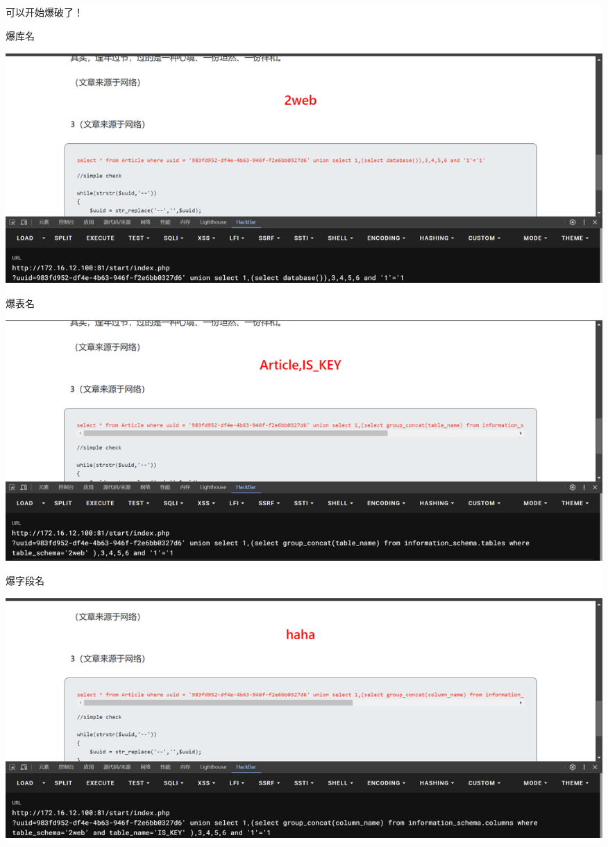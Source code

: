 可以开始爆破了！

爆库名

![72741906637](assets/1727419066376.png)

爆表名

![72741910890](assets/1727419108907.png)

爆字段名

![72741923983](assets/1727419239830.png)
